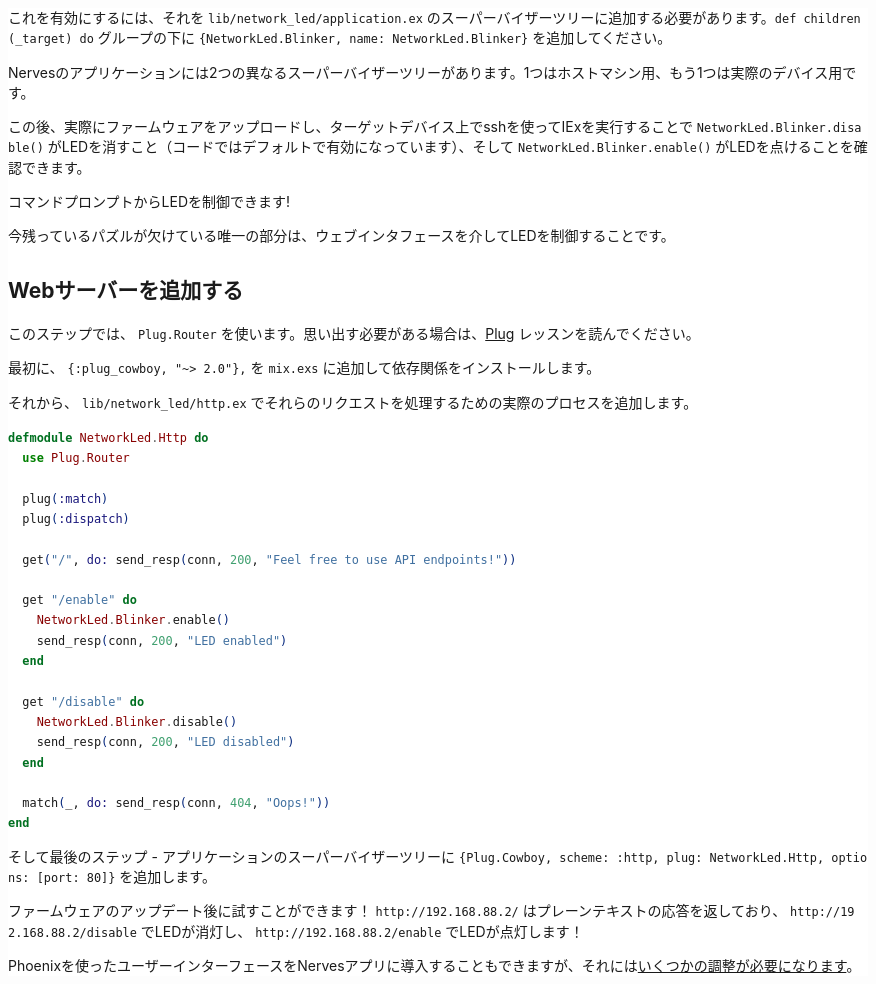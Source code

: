 ```elixir

```

これを有効にするには、それを `lib/network_led/application.ex` のスーパーバイザーツリーに追加する必要があります。`def children(_target) do` グループの下に `{NetworkLed.Blinker, name: NetworkLed.Blinker}` を追加してください。

Nervesのアプリケーションには2つの異なるスーパーバイザーツリーがあります。1つはホストマシン用、もう1つは実際のデバイス用です。

この後、実際にファームウェアをアップロードし、ターゲットデバイス上でsshを使ってIExを実行することで `NetworkLed.Blinker.disable()` がLEDを消すこと（コードではデフォルトで有効になっています）、そして `NetworkLed.Blinker.enable()` がLEDを点けることを確認できます。

コマンドプロンプトからLEDを制御できます!

今残っているパズルが欠けている唯一の部分は、ウェブインタフェースを介してLEDを制御することです。

## Webサーバーを追加する

このステップでは、 `Plug.Router` を使います。思い出す必要がある場合は、[Plug](/ja/lessons/misc/plug) レッスンを読んでください。

最初に、 `{:plug_cowboy, "~> 2.0"},` を `mix.exs` に追加して依存関係をインストールします。

それから、 `lib/network_led/http.ex` でそれらのリクエストを処理するための実際のプロセスを追加します。

```elixir
defmodule NetworkLed.Http do
  use Plug.Router

  plug(:match)
  plug(:dispatch)

  get("/", do: send_resp(conn, 200, "Feel free to use API endpoints!"))

  get "/enable" do
    NetworkLed.Blinker.enable()
    send_resp(conn, 200, "LED enabled")
  end

  get "/disable" do
    NetworkLed.Blinker.disable()
    send_resp(conn, 200, "LED disabled")
  end

  match(_, do: send_resp(conn, 404, "Oops!"))
end
```

そして最後のステップ - アプリケーションのスーパーバイザーツリーに `{Plug.Cowboy, scheme: :http, plug: NetworkLed.Http, options: [port: 80]}` を追加します。

ファームウェアのアップデート後に試すことができます！ `http://192.168.88.2/` はプレーンテキストの応答を返しており、 `http://192.168.88.2/disable` でLEDが消灯し、 `http://192.168.88.2/enable` でLEDが点灯します！

Phoenixを使ったユーザーインターフェースをNervesアプリに導入することもできますが、それには[いくつかの調整が必要になります](https://github.com/nerves-project/nerves/blob/master/docs/User%20Interfaces.md#phoenix-web-interfaces)。

